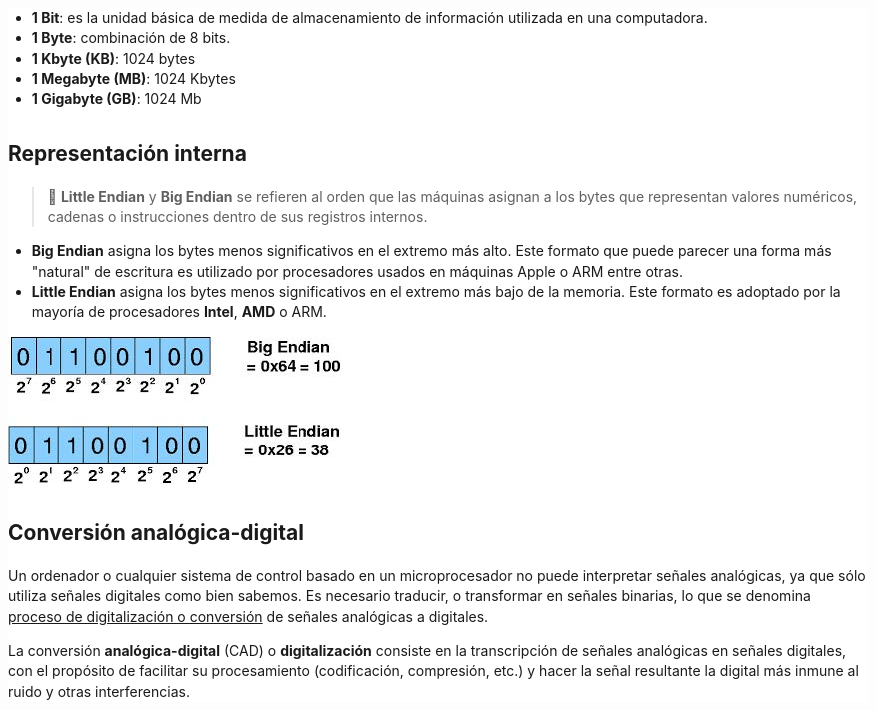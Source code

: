 

-   **1 Bit**: es la unidad básica de medida de almacenamiento de información utilizada en una computadora.
-   **1 Byte**: combinación de 8 bits.
-   **1 Kbyte (KB)**: 1024 bytes
-   **1 Megabyte (MB)**: 1024 Kbytes
-   **1 Gigabyte (GB)**: 1024 Mb



## Representación interna

>   📌 **Little Endian** y **Big Endian** se refieren al orden que las máquinas asignan a los bytes que representan  valores numéricos, cadenas o instrucciones dentro de sus registros internos.

-   **Big Endian** asigna los bytes menos significativos en el extremo más alto. Este formato que puede parecer una forma más "natural" de escritura es utilizado por procesadores usados en máquinas Apple o ARM entre otras.
-   **Little Endian** asigna los bytes menos significativos en el extremo más bajo de la memoria. Este formato es adoptado por la mayoría de procesadores **Intel**, **AMD** o ARM.



![](media/big_little_endian.jpg)





## Conversión analógica-digital

Un ordenador o cualquier sistema de control basado en un microprocesador no puede interpretar señales analógicas, ya que sólo utiliza señales digitales como bien sabemos. Es necesario traducir, o transformar en señales binarias, lo que se denomina <u>proceso de digitalización o conversión</u> de señales analógicas a digitales.

La conversión **analógica-digital** (CAD) o **digitalización** consiste en la transcripción de señales analógicas en señales digitales, con el propósito de facilitar su procesamiento (codificación, compresión, etc.) y
hacer la señal resultante la digital más inmune al ruido y otras interferencias.
